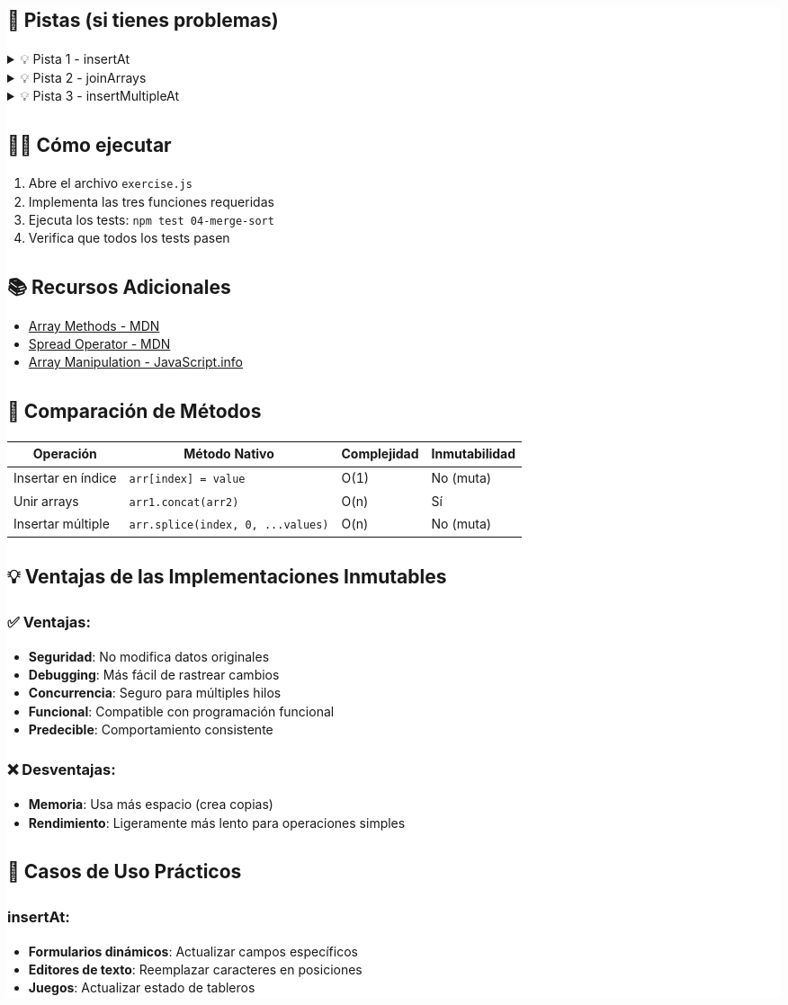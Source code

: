 ## 🧠 Pistas (si tienes problemas)

<details><summary>💡 Pista 1 - insertAt</summary></details>

<details><summary>💡 Pista 2 - joinArrays</summary></details>

<details><summary>💡 Pista 3 - insertMultipleAt</summary></details>

## 🏃‍♂️ Cómo ejecutar

1. Abre el archivo `exercise.js`
2. Implementa las tres funciones requeridas
3. Ejecuta los tests: `npm test 04-merge-sort`
4. Verifica que todos los tests pasen

## 📚 Recursos Adicionales

- [Array Methods - MDN](https://developer.mozilla.org/es/docs/Web/JavaScript/Reference/Global_Objects/Array)
- [Spread Operator - MDN](https://developer.mozilla.org/es/docs/Web/JavaScript/Reference/Operators/Spread_syntax)
- [Array Manipulation - JavaScript.info](https://javascript.info/array)

## 🔄 Comparación de Métodos

| Operación | Método Nativo | Complejidad | Inmutabilidad |
|-----------|---------------|-------------|---------------|
| Insertar en índice | `arr[index] = value` | O(1) | No (muta) |
| Unir arrays | `arr1.concat(arr2)` | O(n) | Sí |
| Insertar múltiple | `arr.splice(index, 0, ...values)` | O(n) | No (muta) |

## 💡 Ventajas de las Implementaciones Inmutables

### ✅ Ventajas:
- **Seguridad**: No modifica datos originales
- **Debugging**: Más fácil de rastrear cambios
- **Concurrencia**: Seguro para múltiples hilos
- **Funcional**: Compatible con programación funcional
- **Predecible**: Comportamiento consistente

### ❌ Desventajas:
- **Memoria**: Usa más espacio (crea copias)
- **Rendimiento**: Ligeramente más lento para operaciones simples

## 🎯 Casos de Uso Prácticos

### insertAt:
- **Formularios dinámicos**: Actualizar campos específicos
- **Editores de texto**: Reemplazar caracteres en posiciones
- **Juegos**: Actualizar estado de tableros
